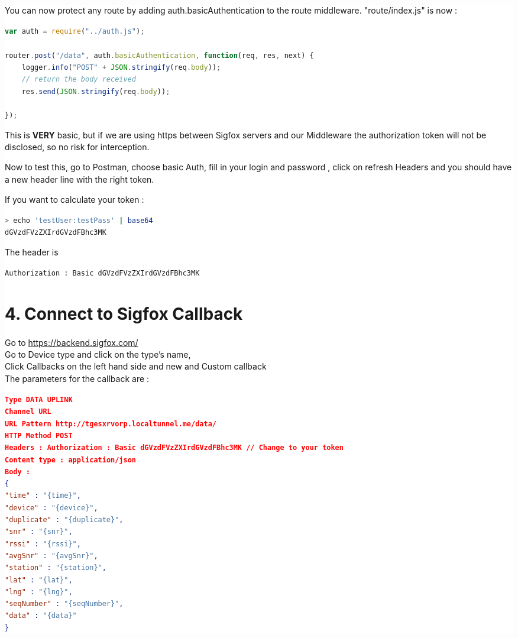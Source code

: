 You can now protect any route by adding auth.basicAuthentication to the route middleware. "route/index.js" is now :

```javascript
var auth = require("../auth.js");

router.post("/data", auth.basicAuthentication, function(req, res, next) {
    logger.info("POST" + JSON.stringify(req.body));
    // return the body received
    res.send(JSON.stringify(req.body));

});
```

This is **VERY** basic, but if we are using https between Sigfox servers and our Middleware the authorization token will not be disclosed, so no risk for interception.

Now to test this, go to Postman, choose basic Auth, fill in your login and password , click on refresh Headers and you should have a new header line with the right token.

If you want to calculate your token :

```bash
> echo 'testUser:testPass' | base64
dGVzdFVzZXIrdGVzdFBhc3MK
```

The header is
```bash
Authorization : Basic dGVzdFVzZXIrdGVzdFBhc3MK
```

# 4. Connect to Sigfox Callback

Go to <https://backend.sigfox.com/>  
Go to Device type and click on the type’s name,   
Click Callbacks on the left hand side and new and Custom callback  
The parameters for the callback are :  

```json
Type DATA UPLINK
Channel URL
URL Pattern http://tgesxrvorp.localtunnel.me/data/
HTTP Method POST
Headers : Authorization : Basic dGVzdFVzZXIrdGVzdFBhc3MK // Change to your token
Content type : application/json
Body :
{
"time" : "{time}",
"device" : "{device}",
"duplicate" : "{duplicate}",
"snr" : "{snr}",
"rssi" : "{rssi}",
"avgSnr" : "{avgSnr}",
"station" : "{station}",
"lat" : "{lat}",
"lng" : "{lng}",
"seqNumber" : "{seqNumber}",
"data" : "{data}"
}
```
